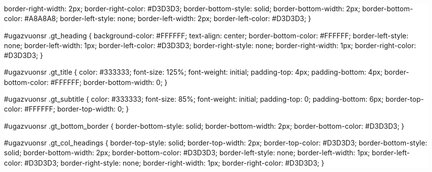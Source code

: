   border-right-width: 2px;
  border-right-color: #D3D3D3;
  border-bottom-style: solid;
  border-bottom-width: 2px;
  border-bottom-color: #A8A8A8;
  border-left-style: none;
  border-left-width: 2px;
  border-left-color: #D3D3D3;
}

#ugazvuonsr .gt_heading {
  background-color: #FFFFFF;
  text-align: center;
  border-bottom-color: #FFFFFF;
  border-left-style: none;
  border-left-width: 1px;
  border-left-color: #D3D3D3;
  border-right-style: none;
  border-right-width: 1px;
  border-right-color: #D3D3D3;
}

#ugazvuonsr .gt_title {
  color: #333333;
  font-size: 125%;
  font-weight: initial;
  padding-top: 4px;
  padding-bottom: 4px;
  border-bottom-color: #FFFFFF;
  border-bottom-width: 0;
}

#ugazvuonsr .gt_subtitle {
  color: #333333;
  font-size: 85%;
  font-weight: initial;
  padding-top: 0;
  padding-bottom: 6px;
  border-top-color: #FFFFFF;
  border-top-width: 0;
}

#ugazvuonsr .gt_bottom_border {
  border-bottom-style: solid;
  border-bottom-width: 2px;
  border-bottom-color: #D3D3D3;
}

#ugazvuonsr .gt_col_headings {
  border-top-style: solid;
  border-top-width: 2px;
  border-top-color: #D3D3D3;
  border-bottom-style: solid;
  border-bottom-width: 2px;
  border-bottom-color: #D3D3D3;
  border-left-style: none;
  border-left-width: 1px;
  border-left-color: #D3D3D3;
  border-right-style: none;
  border-right-width: 1px;
  border-right-color: #D3D3D3;
}
